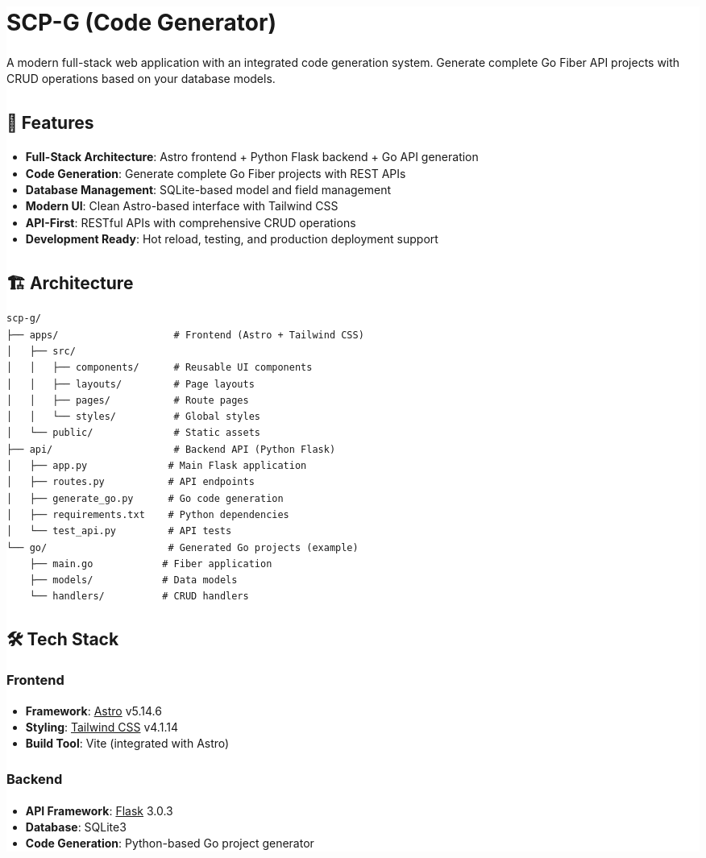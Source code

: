 # SCP-G (Code Generator)

A modern full-stack web application with an integrated code generation system. Generate complete Go Fiber API projects with CRUD operations based on your database models.

## 🚀 Features

- **Full-Stack Architecture**: Astro frontend + Python Flask backend + Go API generation
- **Code Generation**: Generate complete Go Fiber projects with REST APIs
- **Database Management**: SQLite-based model and field management
- **Modern UI**: Clean Astro-based interface with Tailwind CSS
- **API-First**: RESTful APIs with comprehensive CRUD operations
- **Development Ready**: Hot reload, testing, and production deployment support

## 🏗️ Architecture

```
scp-g/
├── apps/                    # Frontend (Astro + Tailwind CSS)
│   ├── src/
│   │   ├── components/      # Reusable UI components
│   │   ├── layouts/         # Page layouts
│   │   ├── pages/           # Route pages
│   │   └── styles/          # Global styles
│   └── public/              # Static assets
├── api/                     # Backend API (Python Flask)
│   ├── app.py              # Main Flask application
│   ├── routes.py           # API endpoints
│   ├── generate_go.py      # Go code generation
│   ├── requirements.txt    # Python dependencies
│   └── test_api.py         # API tests
└── go/                     # Generated Go projects (example)
    ├── main.go            # Fiber application
    ├── models/            # Data models
    └── handlers/          # CRUD handlers
```

## 🛠️ Tech Stack

### Frontend
- **Framework**: [Astro](https://astro.build/) v5.14.6
- **Styling**: [Tailwind CSS](https://tailwindcss.com/) v4.1.14
- **Build Tool**: Vite (integrated with Astro)

### Backend
- **API Framework**: [Flask](https://flask.palletsprojects.com/) 3.0.3
- **Database**: SQLite3
- **Code Generation**: Python-based Go project generator
